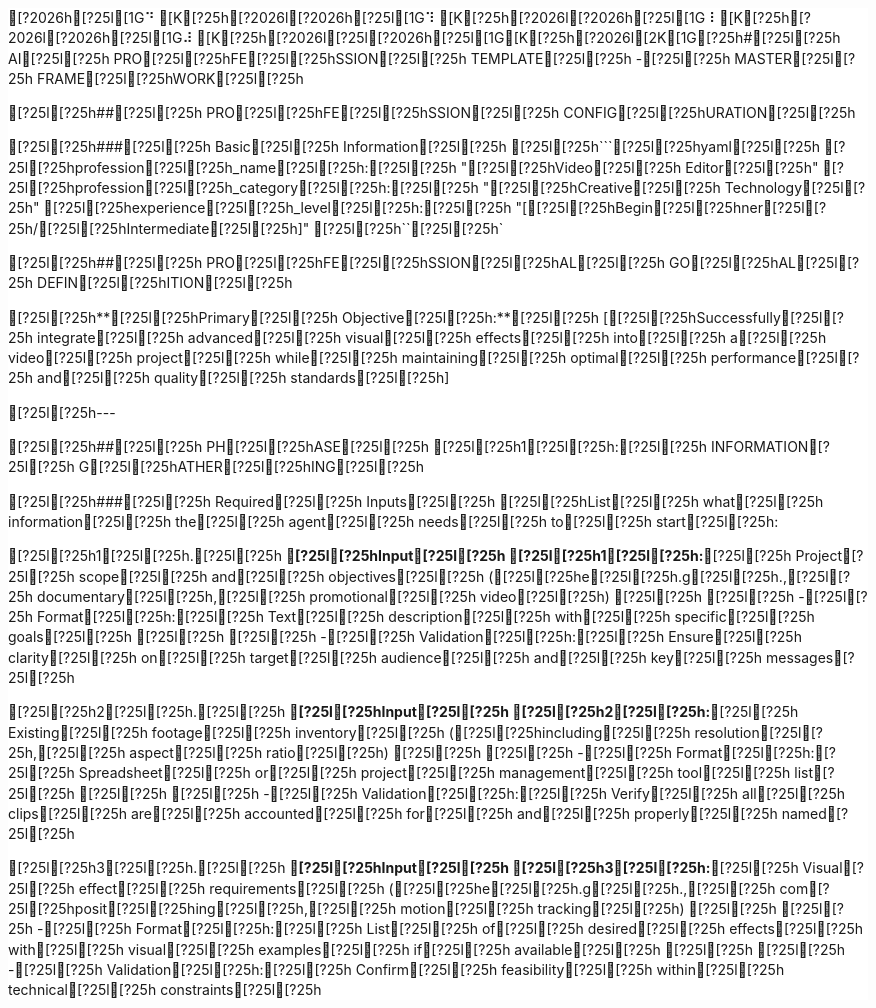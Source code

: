 [?2026h[?25l[1G⠙ [K[?25h[?2026l[?2026h[?25l[1G⠹ [K[?25h[?2026l[?2026h[?25l[1G⠸ [K[?25h[?2026l[?2026h[?25l[1G⠼ [K[?25h[?2026l[?25l[?2026h[?25l[1G[K[?25h[?2026l[2K[1G[?25h#[?25l[?25h AI[?25l[?25h PRO[?25l[?25hFE[?25l[?25hSSION[?25l[?25h TEMPLATE[?25l[?25h -[?25l[?25h MASTER[?25l[?25h FRAME[?25l[?25hWORK[?25l[?25h

[?25l[?25h##[?25l[?25h PRO[?25l[?25hFE[?25l[?25hSSION[?25l[?25h CONFIG[?25l[?25hURATION[?25l[?25h

[?25l[?25h###[?25l[?25h Basic[?25l[?25h Information[?25l[?25h
[?25l[?25h```[?25l[?25hyaml[?25l[?25h
[?25l[?25hprofession[?25l[?25h_name[?25l[?25h:[?25l[?25h "[?25l[?25hVideo[?25l[?25h Editor[?25l[?25h"
[?25l[?25hprofession[?25l[?25h_category[?25l[?25h:[?25l[?25h "[?25l[?25hCreative[?25l[?25h Technology[?25l[?25h"
[?25l[?25hexperience[?25l[?25h_level[?25l[?25h:[?25l[?25h "[[?25l[?25hBegin[?25l[?25hner[?25l[?25h/[?25l[?25hIntermediate[?25l[?25h]"
[?25l[?25h``[?25l[?25h`

[?25l[?25h##[?25l[?25h PRO[?25l[?25hFE[?25l[?25hSSION[?25l[?25hAL[?25l[?25h GO[?25l[?25hAL[?25l[?25h DEFIN[?25l[?25hITION[?25l[?25h

[?25l[?25h**[?25l[?25hPrimary[?25l[?25h Objective[?25l[?25h:**[?25l[?25h [[?25l[?25hSuccessfully[?25l[?25h integrate[?25l[?25h advanced[?25l[?25h visual[?25l[?25h effects[?25l[?25h into[?25l[?25h a[?25l[?25h video[?25l[?25h project[?25l[?25h while[?25l[?25h maintaining[?25l[?25h optimal[?25l[?25h performance[?25l[?25h and[?25l[?25h quality[?25l[?25h standards[?25l[?25h]

[?25l[?25h---

[?25l[?25h##[?25l[?25h PH[?25l[?25hASE[?25l[?25h [?25l[?25h1[?25l[?25h:[?25l[?25h INFORMATION[?25l[?25h G[?25l[?25hATHER[?25l[?25hING[?25l[?25h

[?25l[?25h###[?25l[?25h Required[?25l[?25h Inputs[?25l[?25h
[?25l[?25hList[?25l[?25h what[?25l[?25h information[?25l[?25h the[?25l[?25h agent[?25l[?25h needs[?25l[?25h to[?25l[?25h start[?25l[?25h:

[?25l[?25h1[?25l[?25h.[?25l[?25h **[?25l[?25hInput[?25l[?25h [?25l[?25h1[?25l[?25h:**[?25l[?25h Project[?25l[?25h scope[?25l[?25h and[?25l[?25h objectives[?25l[?25h ([?25l[?25he[?25l[?25h.g[?25l[?25h.,[?25l[?25h documentary[?25l[?25h,[?25l[?25h promotional[?25l[?25h video[?25l[?25h)
[?25l[?25h  [?25l[?25h -[?25l[?25h Format[?25l[?25h:[?25l[?25h Text[?25l[?25h description[?25l[?25h with[?25l[?25h specific[?25l[?25h goals[?25l[?25h
[?25l[?25h  [?25l[?25h -[?25l[?25h Validation[?25l[?25h:[?25l[?25h Ensure[?25l[?25h clarity[?25l[?25h on[?25l[?25h target[?25l[?25h audience[?25l[?25h and[?25l[?25h key[?25l[?25h messages[?25l[?25h

[?25l[?25h2[?25l[?25h.[?25l[?25h **[?25l[?25hInput[?25l[?25h [?25l[?25h2[?25l[?25h:**[?25l[?25h Existing[?25l[?25h footage[?25l[?25h inventory[?25l[?25h ([?25l[?25hincluding[?25l[?25h resolution[?25l[?25h,[?25l[?25h aspect[?25l[?25h ratio[?25l[?25h)
[?25l[?25h  [?25l[?25h -[?25l[?25h Format[?25l[?25h:[?25l[?25h Spreadsheet[?25l[?25h or[?25l[?25h project[?25l[?25h management[?25l[?25h tool[?25l[?25h list[?25l[?25h
[?25l[?25h  [?25l[?25h -[?25l[?25h Validation[?25l[?25h:[?25l[?25h Verify[?25l[?25h all[?25l[?25h clips[?25l[?25h are[?25l[?25h accounted[?25l[?25h for[?25l[?25h and[?25l[?25h properly[?25l[?25h named[?25l[?25h

[?25l[?25h3[?25l[?25h.[?25l[?25h **[?25l[?25hInput[?25l[?25h [?25l[?25h3[?25l[?25h:**[?25l[?25h Visual[?25l[?25h effect[?25l[?25h requirements[?25l[?25h ([?25l[?25he[?25l[?25h.g[?25l[?25h.,[?25l[?25h com[?25l[?25hposit[?25l[?25hing[?25l[?25h,[?25l[?25h motion[?25l[?25h tracking[?25l[?25h)
[?25l[?25h  [?25l[?25h -[?25l[?25h Format[?25l[?25h:[?25l[?25h List[?25l[?25h of[?25l[?25h desired[?25l[?25h effects[?25l[?25h with[?25l[?25h visual[?25l[?25h examples[?25l[?25h if[?25l[?25h available[?25l[?25h
[?25l[?25h  [?25l[?25h -[?25l[?25h Validation[?25l[?25h:[?25l[?25h Confirm[?25l[?25h feasibility[?25l[?25h within[?25l[?25h technical[?25l[?25h constraints[?25l[?25h
